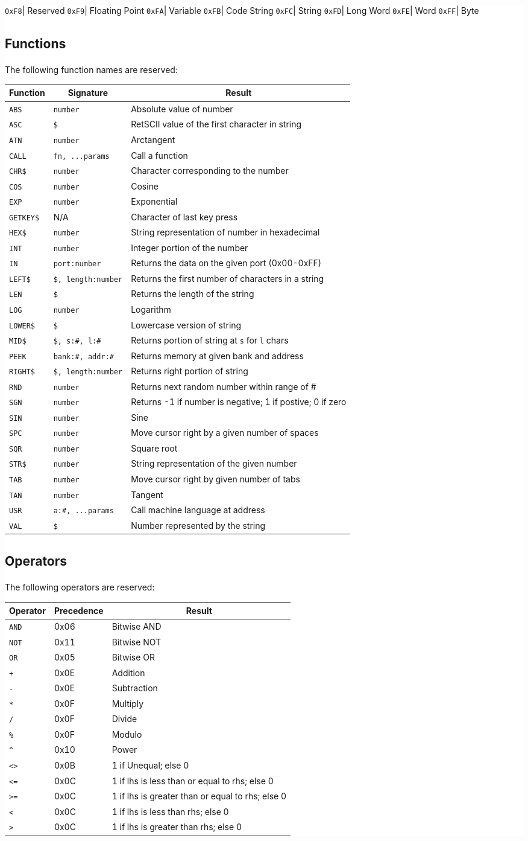`0xF8`| Reserved
`0xF9`| Floating Point
`0xFA`| Variable
`0xFB`| Code String
`0xFC`| String
`0xFD`| Long Word
`0xFE`| Word
`0xFF`| Byte

## Functions

The following function names are reserved:

Function | Signature          | Result
---------|--------------------|----------
`ABS`    | `number`           | Absolute value of number
`ASC`    | `$`                | RetSCII value of the first character in string
`ATN`    | `number`           | Arctangent
`CALL`   | `fn, ...params`    | Call a function
`CHR$`   | `number`           | Character corresponding to the number
`COS`    | `number`           | Cosine
`EXP`    | `number`           | Exponential
`GETKEY$`| N/A                | Character of last key press
`HEX$`   | `number`           | String representation of number in hexadecimal
`INT`    | `number`           | Integer portion of the number
`IN`     | `port:number`      | Returns the data on the given port (0x00-0xFF)
`LEFT$`  | `$, length:number` | Returns the first number of characters in a string
`LEN`    | `$`                | Returns the length of the string
`LOG`    | `number`           | Logarithm
`LOWER$` | `$`                | Lowercase version of string
`MID$`   | `$, s:#, l:#`      | Returns portion of string at `s` for `l` chars
`PEEK`   | `bank:#, addr:#`   | Returns memory at given bank and address
`RIGHT$` | `$, length:number` | Returns right portion of string
`RND`    | `number`           | Returns next random number within range of #
`SGN`    | `number`           | Returns -1 if number is negative; 1 if postive; 0 if zero
`SIN`    | `number`           | Sine
`SPC`    | `number`           | Move cursor right by a given number of spaces
`SQR`    | `number`           | Square root
`STR$`   | `number`           | String representation of the given number
`TAB`    | `number`           | Move cursor right by given number of tabs
`TAN`    | `number`           | Tangent
`USR`    | `a:#, ...params`   | Call machine language at address
`VAL`    | `$`                | Number represented by the string

## Operators

The following operators are reserved:

Operator | Precedence | Result
---------|------------|----------------
`AND`    | 0x06       | Bitwise AND
`NOT`    | 0x11       | Bitwise NOT
`OR`     | 0x05       | Bitwise OR
`+`      | 0x0E       | Addition
`-`      | 0x0E       | Subtraction
`*`      | 0x0F       | Multiply
`/`      | 0x0F       | Divide
`%`      | 0x0F       | Modulo
`^`      | 0x10       | Power
`<>`     | 0x0B       | 1 if Unequal; else 0
`<=`     | 0x0C       | 1 if lhs is less than or equal to rhs; else 0
`>=`     | 0x0C       | 1 if lhs is greater than or equal to rhs; else 0
`<`      | 0x0C       | 1 if lhs is less than rhs; else 0
`>`      | 0x0C       | 1 if lhs is greater than rhs; else 0